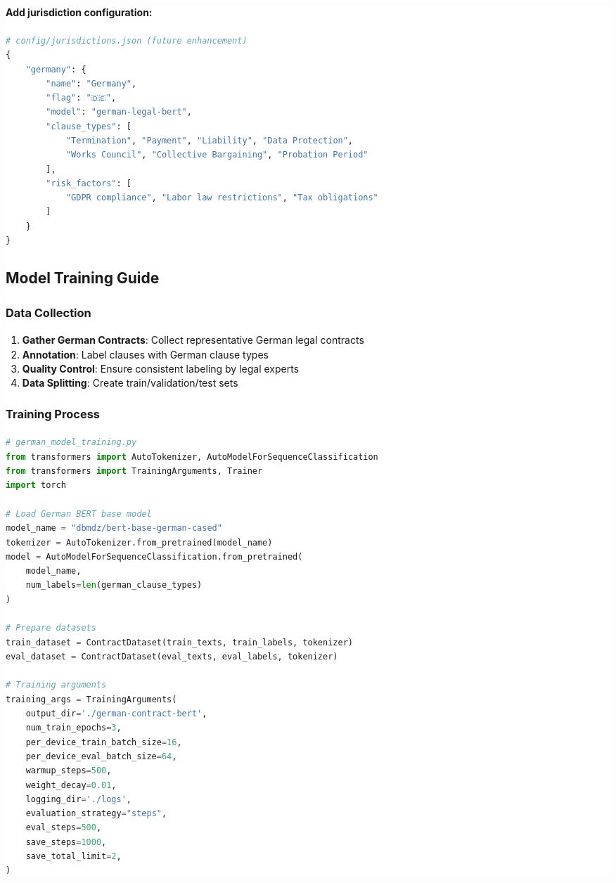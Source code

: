 #### Add jurisdiction configuration:

```python
# config/jurisdictions.json (future enhancement)
{
    "germany": {
        "name": "Germany",
        "flag": "🇩🇪",
        "model": "german-legal-bert",
        "clause_types": [
            "Termination", "Payment", "Liability", "Data Protection",
            "Works Council", "Collective Bargaining", "Probation Period"
        ],
        "risk_factors": [
            "GDPR compliance", "Labor law restrictions", "Tax obligations"
        ]
    }
}
```

## Model Training Guide

### Data Collection

1. **Gather German Contracts**: Collect representative German legal contracts
2. **Annotation**: Label clauses with German clause types
3. **Quality Control**: Ensure consistent labeling by legal experts
4. **Data Splitting**: Create train/validation/test sets

### Training Process

```python
# german_model_training.py
from transformers import AutoTokenizer, AutoModelForSequenceClassification
from transformers import TrainingArguments, Trainer
import torch

# Load German BERT base model
model_name = "dbmdz/bert-base-german-cased"
tokenizer = AutoTokenizer.from_pretrained(model_name)
model = AutoModelForSequenceClassification.from_pretrained(
    model_name,
    num_labels=len(german_clause_types)
)

# Prepare datasets
train_dataset = ContractDataset(train_texts, train_labels, tokenizer)
eval_dataset = ContractDataset(eval_texts, eval_labels, tokenizer)

# Training arguments
training_args = TrainingArguments(
    output_dir='./german-contract-bert',
    num_train_epochs=3,
    per_device_train_batch_size=16,
    per_device_eval_batch_size=64,
    warmup_steps=500,
    weight_decay=0.01,
    logging_dir='./logs',
    evaluation_strategy="steps",
    eval_steps=500,
    save_steps=1000,
    save_total_limit=2,
)

```